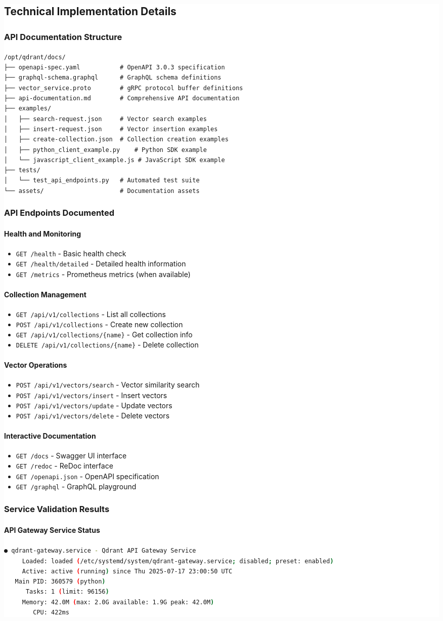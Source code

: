 ## Technical Implementation Details

### API Documentation Structure
```
/opt/qdrant/docs/
├── openapi-spec.yaml           # OpenAPI 3.0.3 specification
├── graphql-schema.graphql      # GraphQL schema definitions
├── vector_service.proto        # gRPC protocol buffer definitions
├── api-documentation.md        # Comprehensive API documentation
├── examples/
│   ├── search-request.json     # Vector search examples
│   ├── insert-request.json     # Vector insertion examples
│   ├── create-collection.json  # Collection creation examples
│   ├── python_client_example.py    # Python SDK example
│   └── javascript_client_example.js # JavaScript SDK example
├── tests/
│   └── test_api_endpoints.py   # Automated test suite
└── assets/                     # Documentation assets
```

### API Endpoints Documented

#### Health and Monitoring
- `GET /health` - Basic health check
- `GET /health/detailed` - Detailed health information
- `GET /metrics` - Prometheus metrics (when available)

#### Collection Management
- `GET /api/v1/collections` - List all collections
- `POST /api/v1/collections` - Create new collection
- `GET /api/v1/collections/{name}` - Get collection info
- `DELETE /api/v1/collections/{name}` - Delete collection

#### Vector Operations
- `POST /api/v1/vectors/search` - Vector similarity search
- `POST /api/v1/vectors/insert` - Insert vectors
- `POST /api/v1/vectors/update` - Update vectors
- `POST /api/v1/vectors/delete` - Delete vectors

#### Interactive Documentation
- `GET /docs` - Swagger UI interface
- `GET /redoc` - ReDoc interface
- `GET /openapi.json` - OpenAPI specification
- `GET /graphql` - GraphQL playground

### Service Validation Results

#### API Gateway Service Status
```bash
● qdrant-gateway.service - Qdrant API Gateway Service
     Loaded: loaded (/etc/systemd/system/qdrant-gateway.service; disabled; preset: enabled)
     Active: active (running) since Thu 2025-07-17 23:00:50 UTC
   Main PID: 360579 (python)
      Tasks: 1 (limit: 96156)
     Memory: 42.0M (max: 2.0G available: 1.9G peak: 42.0M)
        CPU: 422ms
```
